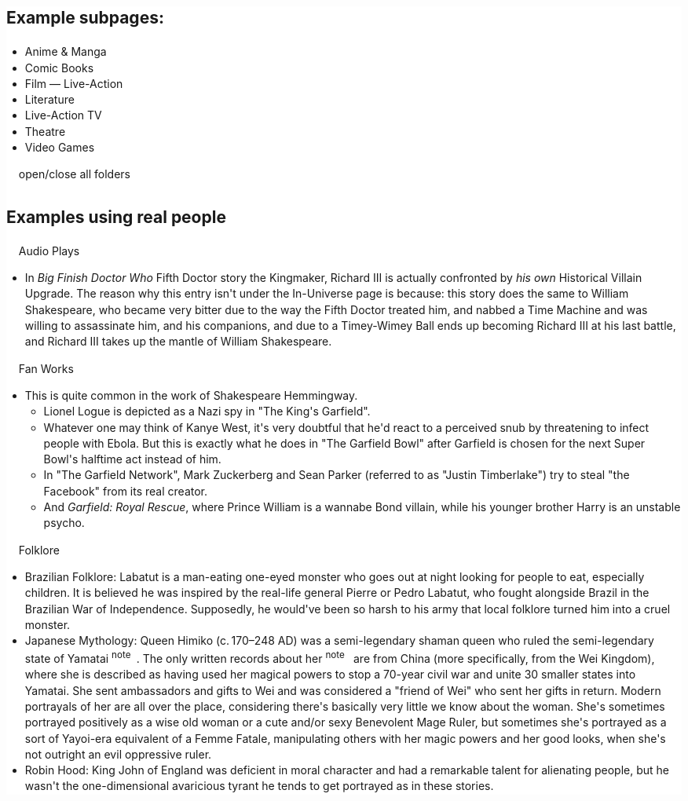 ## Example subpages:

-   Anime & Manga
-   Comic Books
-   Film — Live-Action
-   Literature
-   Live-Action TV
-   Theatre
-   Video Games

    open/close all folders 

## Examples using real people

    Audio Plays 

-   In _Big Finish Doctor Who_ Fifth Doctor story the Kingmaker, Richard III is actually confronted by _his own_ Historical Villain Upgrade. The reason why this entry isn't under the In-Universe page is because: this story does the same to William Shakespeare, who became very bitter due to the way the Fifth Doctor treated him, and nabbed a Time Machine and was willing to assassinate him, and his companions, and due to a Timey-Wimey Ball ends up becoming Richard III at his last battle, and Richard III takes up the mantle of William Shakespeare.

    Fan Works 

-   This is quite common in the work of Shakespeare Hemmingway.
    -   Lionel Logue is depicted as a Nazi spy in "The King's Garfield".
    -   Whatever one may think of Kanye West, it's very doubtful that he'd react to a perceived snub by threatening to infect people with Ebola. But this is exactly what he does in "The Garfield Bowl" after Garfield is chosen for the next Super Bowl's halftime act instead of him.
    -   In "The Garfield Network", Mark Zuckerberg and Sean Parker (referred to as "Justin Timberlake") try to steal "the Facebook" from its real creator.
    -   And _Garfield: Royal Rescue_, where Prince William is a wannabe Bond villain, while his younger brother Harry is an unstable psycho.

    Folklore 

-   Brazilian Folklore: Labatut is a man-eating one-eyed monster who goes out at night looking for people to eat, especially children. It is believed he was inspired by the real-life general Pierre or Pedro Labatut, who fought alongside Brazil in the Brazilian War of Independence. Supposedly, he would've been so harsh to his army that local folklore turned him into a cruel monster.
-   Japanese Mythology: Queen Himiko (c. 170–248 AD) was a semi-legendary shaman queen who ruled the semi-legendary state of Yamatai <sup>note&nbsp;</sup> . The only written records about her <sup>note&nbsp;</sup>  are from China (more specifically, from the Wei Kingdom), where she is described as having used her magical powers to stop a 70-year civil war and unite 30 smaller states into Yamatai. She sent ambassadors and gifts to Wei and was considered a "friend of Wei" who sent her gifts in return. Modern portrayals of her are all over the place, considering there's basically very little we know about the woman. She's sometimes portrayed positively as a wise old woman or a cute and/or sexy Benevolent Mage Ruler, but sometimes she's portrayed as a sort of Yayoi-era equivalent of a Femme Fatale, manipulating others with her magic powers and her good looks, when she's not outright an evil oppressive ruler.
-   Robin Hood: King John of England was deficient in moral character and had a remarkable talent for alienating people, but he wasn't the one-dimensional avaricious tyrant he tends to get portrayed as in these stories.
